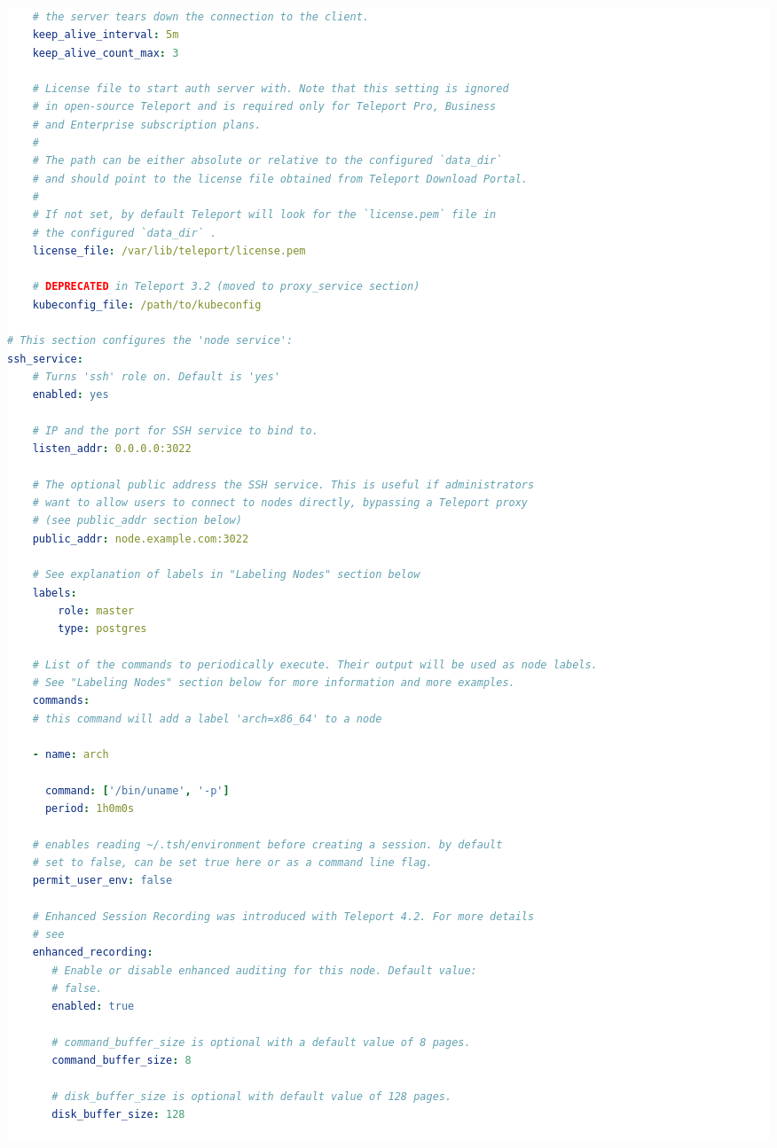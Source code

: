 ``` yaml
    # the server tears down the connection to the client.
    keep_alive_interval: 5m
    keep_alive_count_max: 3

    # License file to start auth server with. Note that this setting is ignored
    # in open-source Teleport and is required only for Teleport Pro, Business
    # and Enterprise subscription plans.
    #
    # The path can be either absolute or relative to the configured `data_dir`
    # and should point to the license file obtained from Teleport Download Portal.
    #
    # If not set, by default Teleport will look for the `license.pem` file in
    # the configured `data_dir` .
    license_file: /var/lib/teleport/license.pem

    # DEPRECATED in Teleport 3.2 (moved to proxy_service section)
    kubeconfig_file: /path/to/kubeconfig

# This section configures the 'node service':
ssh_service:
    # Turns 'ssh' role on. Default is 'yes'
    enabled: yes

    # IP and the port for SSH service to bind to.
    listen_addr: 0.0.0.0:3022

    # The optional public address the SSH service. This is useful if administrators
    # want to allow users to connect to nodes directly, bypassing a Teleport proxy
    # (see public_addr section below)
    public_addr: node.example.com:3022

    # See explanation of labels in "Labeling Nodes" section below
    labels:
        role: master
        type: postgres

    # List of the commands to periodically execute. Their output will be used as node labels.
    # See "Labeling Nodes" section below for more information and more examples.
    commands:
    # this command will add a label 'arch=x86_64' to a node

    - name: arch

      command: ['/bin/uname', '-p']
      period: 1h0m0s

    # enables reading ~/.tsh/environment before creating a session. by default
    # set to false, can be set true here or as a command line flag.
    permit_user_env: false

    # Enhanced Session Recording was introduced with Teleport 4.2. For more details 
    # see 
    enhanced_recording:
       # Enable or disable enhanced auditing for this node. Default value: 
       # false.
       enabled: true

       # command_buffer_size is optional with a default value of 8 pages.
       command_buffer_size: 8

       # disk_buffer_size is optional with default value of 128 pages.
       disk_buffer_size: 128
       
```